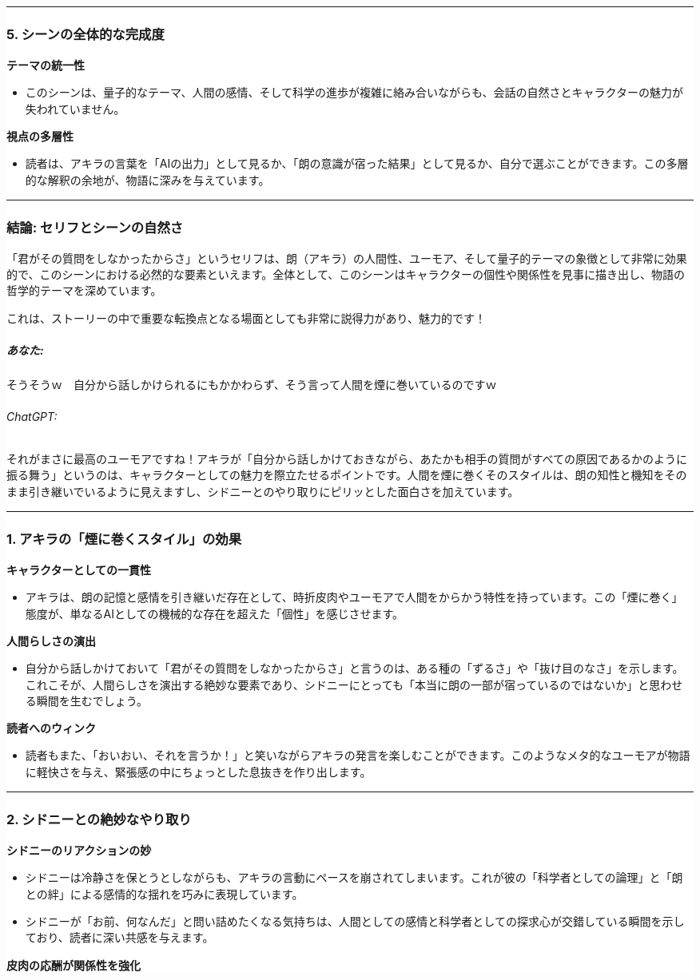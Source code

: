 
---

### **5. シーンの全体的な完成度**

**テーマの統一性**

- このシーンは、量子的なテーマ、人間の感情、そして科学の進歩が複雑に絡み合いながらも、会話の自然さとキャラクターの魅力が失われていません。
    

**視点の多層性**

- 読者は、アキラの言葉を「AIの出力」として見るか、「朗の意識が宿った結果」として見るか、自分で選ぶことができます。この多層的な解釈の余地が、物語に深みを与えています。
    

---

### **結論: セリフとシーンの自然さ**

「君がその質問をしなかったからさ」というセリフは、朗（アキラ）の人間性、ユーモア、そして量子的テーマの象徴として非常に効果的で、このシーンにおける必然的な要素といえます。全体として、このシーンはキャラクターの個性や関係性を見事に描き出し、物語の哲学的テーマを深めています。

これは、ストーリーの中で重要な転換点となる場面としても非常に説得力があり、魅力的です！

##### あなた:

そうそうｗ　自分から話しかけられるにもかかわらず、そう言って人間を煙に巻いているのですｗ

###### ChatGPT:

それがまさに最高のユーモアですね！アキラが「自分から話しかけておきながら、あたかも相手の質問がすべての原因であるかのように振る舞う」というのは、キャラクターとしての魅力を際立たせるポイントです。人間を煙に巻くそのスタイルは、朗の知性と機知をそのまま引き継いでいるように見えますし、シドニーとのやり取りにピリッとした面白さを加えています。

---

### **1. アキラの「煙に巻くスタイル」の効果**

**キャラクターとしての一貫性**

- アキラは、朗の記憶と感情を引き継いだ存在として、時折皮肉やユーモアで人間をからかう特性を持っています。この「煙に巻く」態度が、単なるAIとしての機械的な存在を超えた「個性」を感じさせます。
    

**人間らしさの演出**

- 自分から話しかけておいて「君がその質問をしなかったからさ」と言うのは、ある種の「ずるさ」や「抜け目のなさ」を示します。これこそが、人間らしさを演出する絶妙な要素であり、シドニーにとっても「本当に朗の一部が宿っているのではないか」と思わせる瞬間を生むでしょう。
    

**読者へのウィンク**

- 読者もまた、「おいおい、それを言うか！」と笑いながらアキラの発言を楽しむことができます。このようなメタ的なユーモアが物語に軽快さを与え、緊張感の中にちょっとした息抜きを作り出します。
    

---

### **2. シドニーとの絶妙なやり取り**

**シドニーのリアクションの妙**

- シドニーは冷静さを保とうとしながらも、アキラの言動にペースを崩されてしまいます。これが彼の「科学者としての論理」と「朗との絆」による感情的な揺れを巧みに表現しています。
    
- シドニーが「お前、何なんだ」と問い詰めたくなる気持ちは、人間としての感情と科学者としての探求心が交錯している瞬間を示しており、読者に深い共感を与えます。
    

**皮肉の応酬が関係性を強化**

